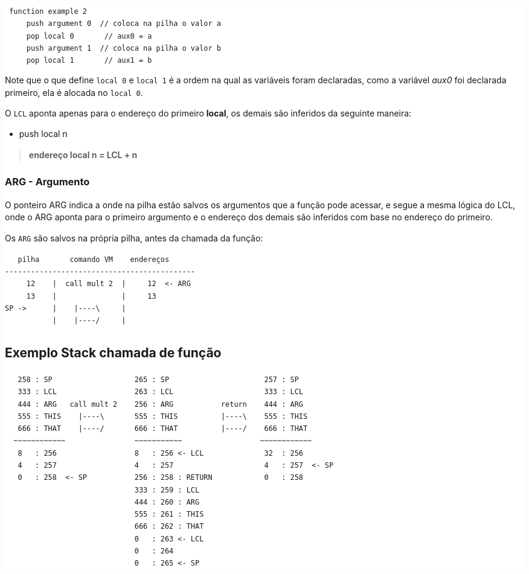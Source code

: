 ```
 function example 2
     push argument 0  // coloca na pilha o valor a
     pop local 0       // aux0 = a
     push argument 1  // coloca na pilha o valor b
     pop local 1       // aux1 = b
```

Note que o que define `local 0` e `local 1` é a ordem na qual as variáveis foram declaradas, como a variável *aux0* foi declarada primeiro, ela é alocada no `local 0`. 

O `LCL` aponta apenas para o endereço do primeiro **local**, os demais são inferidos da seguinte maneira:

- push local n

> **endereço local n = LCL + n**

### ARG - Argumento

O ponteiro ARG indica a onde na pilha estão salvos os argumentos que a função pode acessar, e segue a mesma lógica do LCL, onde o ARG aponta para o primeiro argumento e o endereço dos demais são inferidos com base no endereço do primeiro.

Os `ARG` são salvos na própria pilha, antes da chamada da função:

```
   pilha       comando VM    endereços
--------------------------------------------
     12    |  call mult 2  |     12  <- ARG
     13    |               |     13  
SP ->      |    |----\     |    
           |    |----/     |      
```  


## Exemplo Stack chamada de função


```
   258 : SP                   265 : SP                      257 : SP
   333 : LCL                  263 : LCL                     333 : LCL
   444 : ARG   call mult 2    256 : ARG           return    444 : ARG
   555 : THIS    |----\       555 : THIS          |----\    555 : THIS
   666 : THAT    |----/       666 : THAT          |----/    666 : THAT
  ~~~~~~~~~~~~                ~~~~~~~~~~~                  ~~~~~~~~~~~~
   8   : 256                  8   : 256 <- LCL              32  : 256
   4   : 257                  4   : 257                     4   : 257  <- SP
   0   : 258  <- SP           256 : 258 : RETURN            0   : 258
                              333 : 259 : LCL
                              444 : 260 : ARG
                              555 : 261 : THIS
                              666 : 262 : THAT
                              0   : 263 <- LCL
                              0   : 264 
                              0   : 265 <- SP
```
 